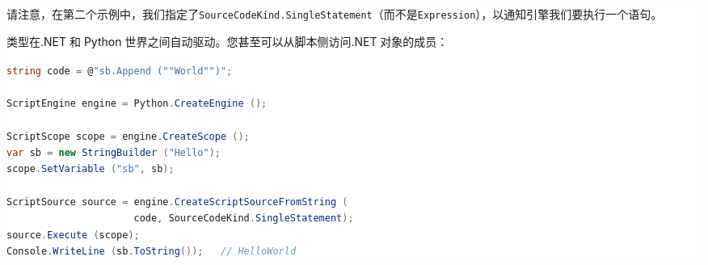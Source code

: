 请注意，在第二个示例中，我们指定了`SourceCodeKind.SingleStatement`（而不是`Expression`），以通知引擎我们要执行一个语句。

类型在.NET 和 Python 世界之间自动驱动。您甚至可以从脚本侧访问.NET 对象的成员：

```cs
string code = @"sb.Append (""World"")";

ScriptEngine engine = Python.CreateEngine ();

ScriptScope scope = engine.CreateScope ();
var sb = new StringBuilder ("Hello");
scope.SetVariable ("sb", sb);

ScriptSource source = engine.CreateScriptSourceFromString (
                      code, SourceCodeKind.SingleStatement);
source.Execute (scope);
Console.WriteLine (sb.ToString());   // HelloWorld
```
